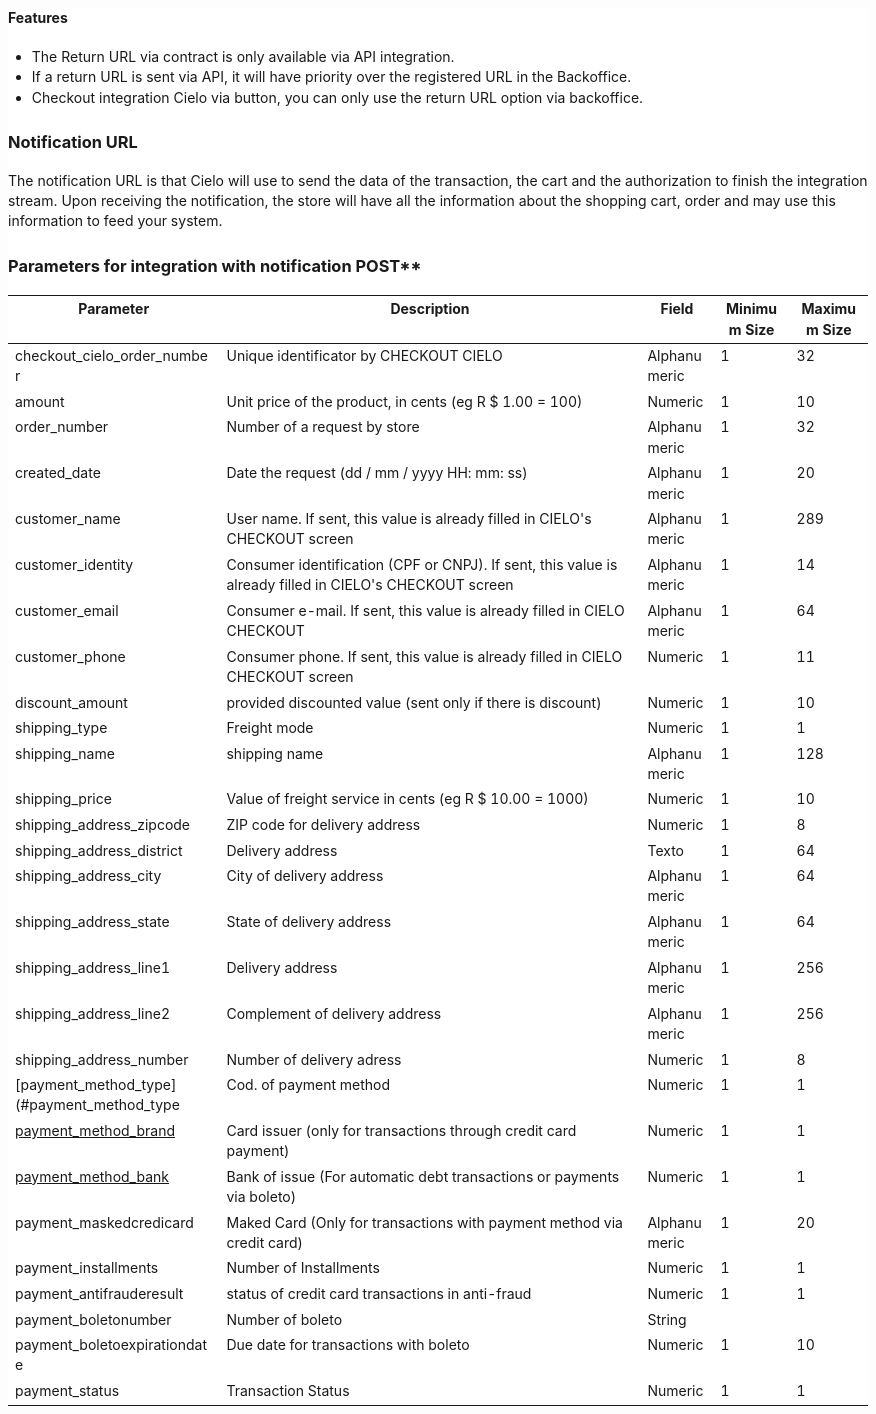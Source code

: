 #### Features

* The Return URL via contract is only available via API integration.
* If a return URL is sent via API, it will have priority over the registered URL in the Backoffice.
* Checkout integration Cielo via button, you can only use the return URL option via backoffice.

### Notification URL

The notification URL is that Cielo will use to send the data of the transaction, the cart and the authorization to finish the integration stream. Upon receiving the notification, the store will have all the information about the shopping cart, order and may use this information to feed your system.

### Parameters for integration with notification POST**

|Parameter|Description|Field|Minimum Size|Maximum Size|
|---------|---------|-------------|--------------|--------------|
|checkout_cielo_order_number|Unique identificator by CHECKOUT CIELO|Alphanumeric|1|32|
|amount|Unit price of the product, in cents (eg R $ 1.00 = 100)|Numeric|1|10|
|order_number|Number of a request by store|Alphanumeric|1|32|
|created_date|Date the request (dd / mm / yyyy HH: mm: ss)|Alphanumeric|1|20|
|customer_name|User name. If sent, this value is already filled in CIELO's CHECKOUT screen|Alphanumeric|1|289|
|customer_identity|Consumer identification (CPF or CNPJ). If sent, this value is already filled in CIELO's CHECKOUT screen|Alphanumeric|1|14|
|customer_email|Consumer e-mail. If sent, this value is already filled in CIELO CHECKOUT|Alphanumeric|1|64|
|customer_phone|Consumer phone. If sent, this value is already filled in CIELO CHECKOUT screen|Numeric|1|11|
|discount_amount| provided discounted value (sent only if there is discount)|Numeric|1|10|
|shipping_type|Freight mode|Numeric|1|1|
|shipping_name|shipping name|Alphanumeric|1|128|
|shipping_price|Value of freight service in cents (eg R $ 10.00 = 1000)|Numeric|1|10|
|shipping_address_zipcode|ZIP code for delivery address|Numeric|1|8|
|shipping_address_district|Delivery address|Texto|1|64|
|shipping_address_city|City of delivery address|Alphanumeric|1|64|
|shipping_address_state|State of delivery address|Alphanumeric|1|64|
|shipping_address_line1|Delivery address|Alphanumeric|1|256|
|shipping_address_line2|Complement of delivery address|Alphanumeric|1|256|
|shipping_address_number|Number of delivery adress|Numeric|1|8|
|[payment_method_type](#payment_method_type|Cod. of payment method|Numeric|1|1|
|[payment_method_brand](#payment_method_brand)|Card issuer (only for transactions through credit card payment)|Numeric|1|1|
|[payment_method_bank](#payment_method_bank)|Bank of issue (For automatic debt transactions or payments via boleto)|Numeric|1|1|
|payment_maskedcredicard|Maked Card (Only for transactions with payment method via credit card)|Alphanumeric|1|20|
|payment_installments|Number of Installments|Numeric|1|1|
|payment_antifrauderesult|status of credit card transactions in anti-fraud|Numeric|1|1|
|payment_boletonumber|Number of boleto|String|||
|payment_boletoexpirationdate|Due date for transactions with boleto|Numeric|1|10|
|payment_status|Transaction Status|Numeric|1|1|